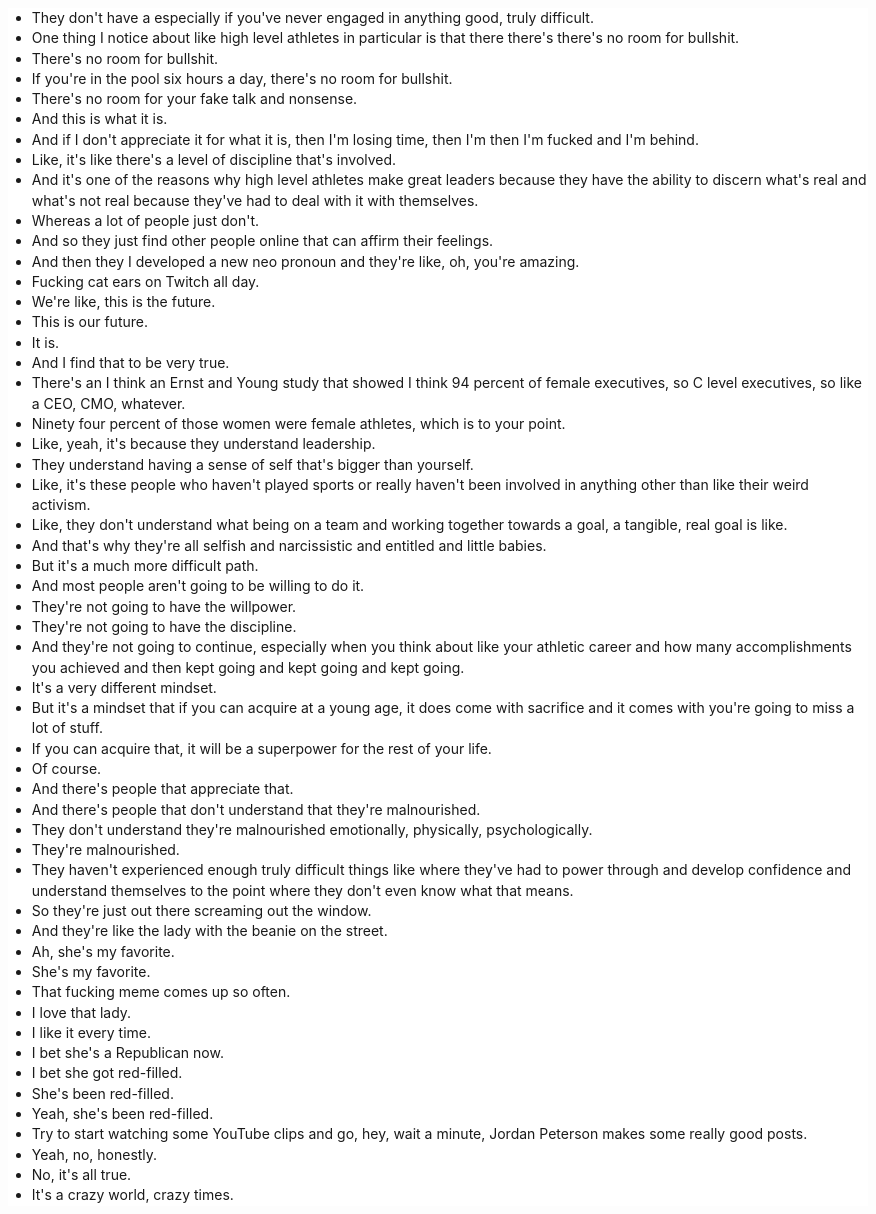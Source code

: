 *  They don't have a especially if you've never engaged in anything good, truly difficult.
*  One thing I notice about like high level athletes in particular is that there there's there's no room for bullshit.
*  There's no room for bullshit.
*  If you're in the pool six hours a day, there's no room for bullshit.
*  There's no room for your fake talk and nonsense.
*  And this is what it is.
*  And if I don't appreciate it for what it is, then I'm losing time, then I'm then I'm fucked and I'm behind.
*  Like, it's like there's a level of discipline that's involved.
*  And it's one of the reasons why high level athletes make great leaders because they have the ability to discern what's real and what's not real because they've had to deal with it with themselves.
*  Whereas a lot of people just don't.
*  And so they just find other people online that can affirm their feelings.
*  And then they I developed a new neo pronoun and they're like, oh, you're amazing.
*  Fucking cat ears on Twitch all day.
*  We're like, this is the future.
*  This is our future.
*  It is.
*  And I find that to be very true.
*  There's an I think an Ernst and Young study that showed I think 94 percent of female executives, so C level executives, so like a CEO, CMO, whatever.
*  Ninety four percent of those women were female athletes, which is to your point.
*  Like, yeah, it's because they understand leadership.
*  They understand having a sense of self that's bigger than yourself.
*  Like, it's these people who haven't played sports or really haven't been involved in anything other than like their weird activism.
*  Like, they don't understand what being on a team and working together towards a goal, a tangible, real goal is like.
*  And that's why they're all selfish and narcissistic and entitled and little babies.
*  But it's a much more difficult path.
*  And most people aren't going to be willing to do it.
*  They're not going to have the willpower.
*  They're not going to have the discipline.
*  And they're not going to continue, especially when you think about like your athletic career and how many accomplishments you achieved and then kept going and kept going and kept going.
*  It's a very different mindset.
*  But it's a mindset that if you can acquire at a young age, it does come with sacrifice and it comes with you're going to miss a lot of stuff.
*  If you can acquire that, it will be a superpower for the rest of your life.
*  Of course.
*  And there's people that appreciate that.
*  And there's people that don't understand that they're malnourished.
*  They don't understand they're malnourished emotionally, physically, psychologically.
*  They're malnourished.
*  They haven't experienced enough truly difficult things like where they've had to power through and develop confidence and understand themselves to the point where they don't even know what that means.
*  So they're just out there screaming out the window.
*  And they're like the lady with the beanie on the street.
*  Ah, she's my favorite.
*  She's my favorite.
*  That fucking meme comes up so often.
*  I love that lady.
*  I like it every time.
*  I bet she's a Republican now.
*  I bet she got red-filled.
*  She's been red-filled.
*  Yeah, she's been red-filled.
*  Try to start watching some YouTube clips and go, hey, wait a minute, Jordan Peterson makes some really good posts.
*  Yeah, no, honestly.
*  No, it's all true.
*  It's a crazy world, crazy times.